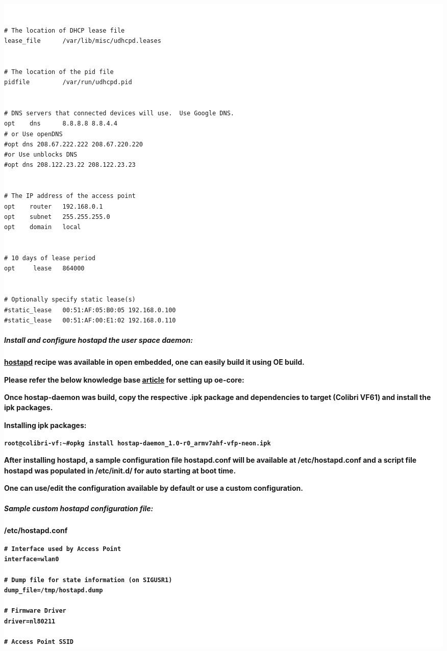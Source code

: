 ````


# The location of DHCP lease file
lease_file      /var/lib/misc/udhcpd.leases


# The location of the pid file
pidfile         /var/run/udhcpd.pid


# DNS servers that connected devices will use.  Use Google DNS.
opt    dns      8.8.8.8 8.8.4.4
# or Use openDNS
#opt dns 208.67.222.222 208.67.220.220
#or Use unblocks DNS
#opt dns 208.122.23.22 208.122.23.23


# The IP address of the access point
opt    router   192.168.0.1
opt    subnet   255.255.255.0
opt    domain   local


# 10 days of lease period
opt     lease   864000


# Optionally specify static lease(s)
#static_lease   00:51:AF:05:B0:05 192.168.0.100
#static_lease   00:51:AF:00:E1:02 192.168.0.110
````
##### <B>Install and configure hostapd  the user space daemon:<B>
[hostapd](http://layers.openembedded.org/layerindex/recipe/7367/) recipe was available in open embedded, one can easily build it using OE build.

Please refer the below knowledge base [article](http://developer.toradex.com/software-resources/arm-family/linux/board-support-package/openembedded-(core)) for setting up oe-core:

Once hostap-daemon was build, copy the respective .ipk package and dependencies to target (Colibri VF61) and install the ipk packages.

Installing ipk packages:
````
root@colibri-vf:~#opkg install hostap-daemon_1.0-r0_armv7ahf-vfp-neon.ipk
````
After installing hostapd, a sample configuration file hostapd.conf will be available at /etc/hostapd.conf and a script file hostapd was populated in /etc/init.d/  for auto starting at boot time.

One can use/edit the configuration available by default or use a custom configuration.

##### <B>Sample custom hostapd configuration file:<B>
/etc/hostapd.conf
````
# Interface used by Access Point
interface=wlan0

# Dump file for state information (on SIGUSR1)
dump_file=/tmp/hostapd.dump

# Firmware Driver
driver=nl80211

# Access Point SSID
````